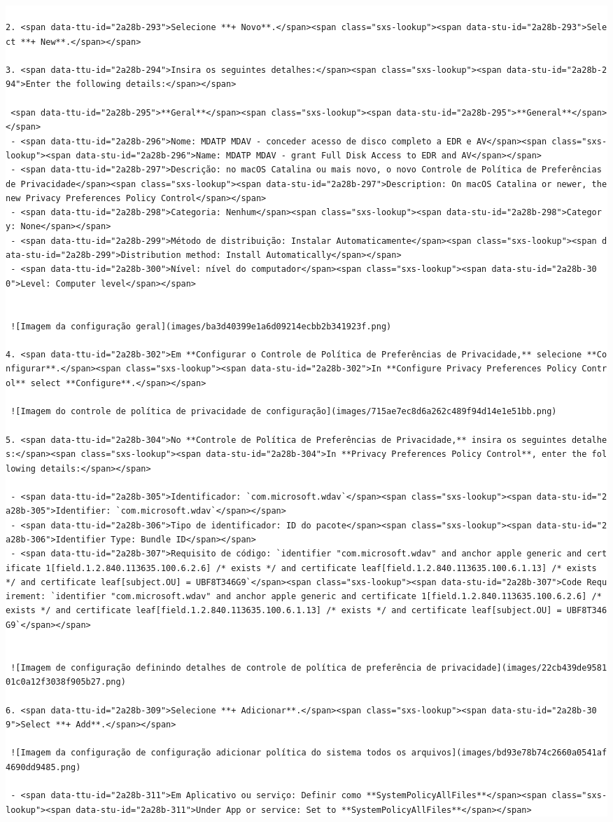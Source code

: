    ```

2. <span data-ttu-id="2a28b-293">Selecione **+ Novo**.</span><span class="sxs-lookup"><span data-stu-id="2a28b-293">Select **+ New**.</span></span> 

3. <span data-ttu-id="2a28b-294">Insira os seguintes detalhes:</span><span class="sxs-lookup"><span data-stu-id="2a28b-294">Enter the following details:</span></span>

    <span data-ttu-id="2a28b-295">**Geral**</span><span class="sxs-lookup"><span data-stu-id="2a28b-295">**General**</span></span> 
    - <span data-ttu-id="2a28b-296">Nome: MDATP MDAV - conceder acesso de disco completo a EDR e AV</span><span class="sxs-lookup"><span data-stu-id="2a28b-296">Name: MDATP MDAV - grant Full Disk Access to EDR and AV</span></span>
    - <span data-ttu-id="2a28b-297">Descrição: no macOS Catalina ou mais novo, o novo Controle de Política de Preferências de Privacidade</span><span class="sxs-lookup"><span data-stu-id="2a28b-297">Description: On macOS Catalina or newer, the new Privacy Preferences Policy Control</span></span>
    - <span data-ttu-id="2a28b-298">Categoria: Nenhum</span><span class="sxs-lookup"><span data-stu-id="2a28b-298">Category: None</span></span>
    - <span data-ttu-id="2a28b-299">Método de distribuição: Instalar Automaticamente</span><span class="sxs-lookup"><span data-stu-id="2a28b-299">Distribution method: Install Automatically</span></span>
    - <span data-ttu-id="2a28b-300">Nível: nível do computador</span><span class="sxs-lookup"><span data-stu-id="2a28b-300">Level: Computer level</span></span>


    ![Imagem da configuração geral](images/ba3d40399e1a6d09214ecbb2b341923f.png)

4. <span data-ttu-id="2a28b-302">Em **Configurar o Controle de Política de Preferências de Privacidade,** selecione **Configurar**.</span><span class="sxs-lookup"><span data-stu-id="2a28b-302">In **Configure Privacy Preferences Policy Control** select **Configure**.</span></span>

    ![Imagem do controle de política de privacidade de configuração](images/715ae7ec8d6a262c489f94d14e1e51bb.png)

5. <span data-ttu-id="2a28b-304">No **Controle de Política de Preferências de Privacidade,** insira os seguintes detalhes:</span><span class="sxs-lookup"><span data-stu-id="2a28b-304">In **Privacy Preferences Policy Control**, enter the following details:</span></span>

    - <span data-ttu-id="2a28b-305">Identificador: `com.microsoft.wdav`</span><span class="sxs-lookup"><span data-stu-id="2a28b-305">Identifier: `com.microsoft.wdav`</span></span>
    - <span data-ttu-id="2a28b-306">Tipo de identificador: ID do pacote</span><span class="sxs-lookup"><span data-stu-id="2a28b-306">Identifier Type: Bundle ID</span></span>
    - <span data-ttu-id="2a28b-307">Requisito de código: `identifier "com.microsoft.wdav" and anchor apple generic and certificate 1[field.1.2.840.113635.100.6.2.6] /* exists */ and certificate leaf[field.1.2.840.113635.100.6.1.13] /* exists */ and certificate leaf[subject.OU] = UBF8T346G9`</span><span class="sxs-lookup"><span data-stu-id="2a28b-307">Code Requirement: `identifier "com.microsoft.wdav" and anchor apple generic and certificate 1[field.1.2.840.113635.100.6.2.6] /* exists */ and certificate leaf[field.1.2.840.113635.100.6.1.13] /* exists */ and certificate leaf[subject.OU] = UBF8T346G9`</span></span>


    ![Imagem de configuração definindo detalhes de controle de política de preferência de privacidade](images/22cb439de958101c0a12f3038f905b27.png)

6. <span data-ttu-id="2a28b-309">Selecione **+ Adicionar**.</span><span class="sxs-lookup"><span data-stu-id="2a28b-309">Select **+ Add**.</span></span>

    ![Imagem da configuração de configuração adicionar política do sistema todos os arquivos](images/bd93e78b74c2660a0541af4690dd9485.png)

    - <span data-ttu-id="2a28b-311">Em Aplicativo ou serviço: Definir como **SystemPolicyAllFiles**</span><span class="sxs-lookup"><span data-stu-id="2a28b-311">Under App or service: Set to **SystemPolicyAllFiles**</span></span>

   ```